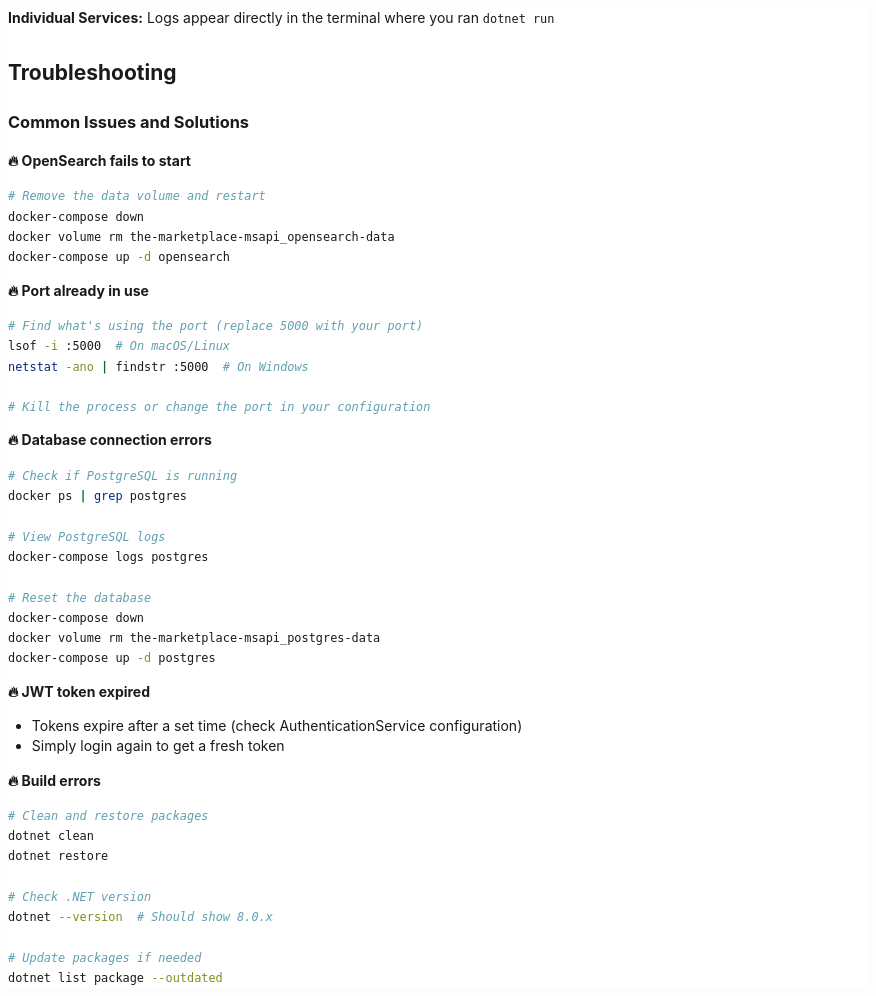 **Individual Services:**
Logs appear directly in the terminal where you ran `dotnet run`

## Troubleshooting

### Common Issues and Solutions

**🔥 OpenSearch fails to start**
```bash
# Remove the data volume and restart
docker-compose down
docker volume rm the-marketplace-msapi_opensearch-data
docker-compose up -d opensearch
```

**🔥 Port already in use**
```bash
# Find what's using the port (replace 5000 with your port)
lsof -i :5000  # On macOS/Linux
netstat -ano | findstr :5000  # On Windows

# Kill the process or change the port in your configuration
```

**🔥 Database connection errors**
```bash
# Check if PostgreSQL is running
docker ps | grep postgres

# View PostgreSQL logs
docker-compose logs postgres

# Reset the database
docker-compose down
docker volume rm the-marketplace-msapi_postgres-data
docker-compose up -d postgres
```

**🔥 JWT token expired**
- Tokens expire after a set time (check AuthenticationService configuration)
- Simply login again to get a fresh token

**🔥 Build errors**
```bash
# Clean and restore packages
dotnet clean
dotnet restore

# Check .NET version
dotnet --version  # Should show 8.0.x

# Update packages if needed
dotnet list package --outdated
```
